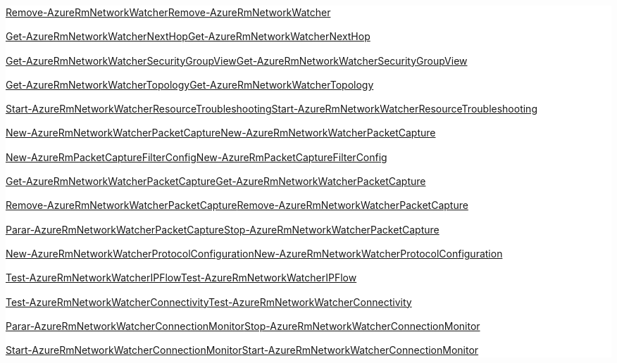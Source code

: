 [<span data-ttu-id="d7adb-153">Remove-AzureRmNetworkWatcher</span><span class="sxs-lookup"><span data-stu-id="d7adb-153">Remove-AzureRmNetworkWatcher</span></span>](./Remove-AzureRmNetworkWatcher.md)

[<span data-ttu-id="d7adb-154">Get-AzureRmNetworkWatcherNextHop</span><span class="sxs-lookup"><span data-stu-id="d7adb-154">Get-AzureRmNetworkWatcherNextHop</span></span>](./Get-AzureRmNetworkWatcherNextHop.md)

[<span data-ttu-id="d7adb-155">Get-AzureRmNetworkWatcherSecurityGroupView</span><span class="sxs-lookup"><span data-stu-id="d7adb-155">Get-AzureRmNetworkWatcherSecurityGroupView</span></span>](./Get-AzureRmNetworkWatcherSecurityGroupView.md)

[<span data-ttu-id="d7adb-156">Get-AzureRmNetworkWatcherTopology</span><span class="sxs-lookup"><span data-stu-id="d7adb-156">Get-AzureRmNetworkWatcherTopology</span></span>](./Get-AzureRmNetworkWatcherTopology.md)

[<span data-ttu-id="d7adb-157">Start-AzureRmNetworkWatcherResourceTroubleshooting</span><span class="sxs-lookup"><span data-stu-id="d7adb-157">Start-AzureRmNetworkWatcherResourceTroubleshooting</span></span>](./Start-AzureRmNetworkWatcherResourceTroubleshooting.md)

[<span data-ttu-id="d7adb-158">New-AzureRmNetworkWatcherPacketCapture</span><span class="sxs-lookup"><span data-stu-id="d7adb-158">New-AzureRmNetworkWatcherPacketCapture</span></span>](./New-AzureRmNetworkWatcherPacketCapture.md)

[<span data-ttu-id="d7adb-159">New-AzureRmPacketCaptureFilterConfig</span><span class="sxs-lookup"><span data-stu-id="d7adb-159">New-AzureRmPacketCaptureFilterConfig</span></span>](./New-AzureRmPacketCaptureFilterConfig.md)

[<span data-ttu-id="d7adb-160">Get-AzureRmNetworkWatcherPacketCapture</span><span class="sxs-lookup"><span data-stu-id="d7adb-160">Get-AzureRmNetworkWatcherPacketCapture</span></span>](./Get-AzureRmNetworkWatcherPacketCapture.md)

[<span data-ttu-id="d7adb-161">Remove-AzureRmNetworkWatcherPacketCapture</span><span class="sxs-lookup"><span data-stu-id="d7adb-161">Remove-AzureRmNetworkWatcherPacketCapture</span></span>](./Remove-AzureRmNetworkWatcherPacketCapture.md)

[<span data-ttu-id="d7adb-162">Parar-AzureRmNetworkWatcherPacketCapture</span><span class="sxs-lookup"><span data-stu-id="d7adb-162">Stop-AzureRmNetworkWatcherPacketCapture</span></span>](./Stop-AzureRmNetworkWatcherPacketCapture.md)

[<span data-ttu-id="d7adb-163">New-AzureRmNetworkWatcherProtocolConfiguration</span><span class="sxs-lookup"><span data-stu-id="d7adb-163">New-AzureRmNetworkWatcherProtocolConfiguration</span></span>](./New-AzureRmNetworkWatcherProtocolConfiguration.md)

[<span data-ttu-id="d7adb-164">Test-AzureRmNetworkWatcherIPFlow</span><span class="sxs-lookup"><span data-stu-id="d7adb-164">Test-AzureRmNetworkWatcherIPFlow</span></span>](./Test-AzureRmNetworkWatcherIPFlow.md)

[<span data-ttu-id="d7adb-165">Test-AzureRmNetworkWatcherConnectivity</span><span class="sxs-lookup"><span data-stu-id="d7adb-165">Test-AzureRmNetworkWatcherConnectivity</span></span>](./Test-AzureRmNetworkWatcherConnectivity.md)

[<span data-ttu-id="d7adb-166">Parar-AzureRmNetworkWatcherConnectionMonitor</span><span class="sxs-lookup"><span data-stu-id="d7adb-166">Stop-AzureRmNetworkWatcherConnectionMonitor</span></span>](./Stop-AzureRmNetworkWatcherConnectionMonitor.md)

[<span data-ttu-id="d7adb-167">Start-AzureRmNetworkWatcherConnectionMonitor</span><span class="sxs-lookup"><span data-stu-id="d7adb-167">Start-AzureRmNetworkWatcherConnectionMonitor</span></span>](./Start-AzureRmNetworkWatcherConnectionMonitor.md)
